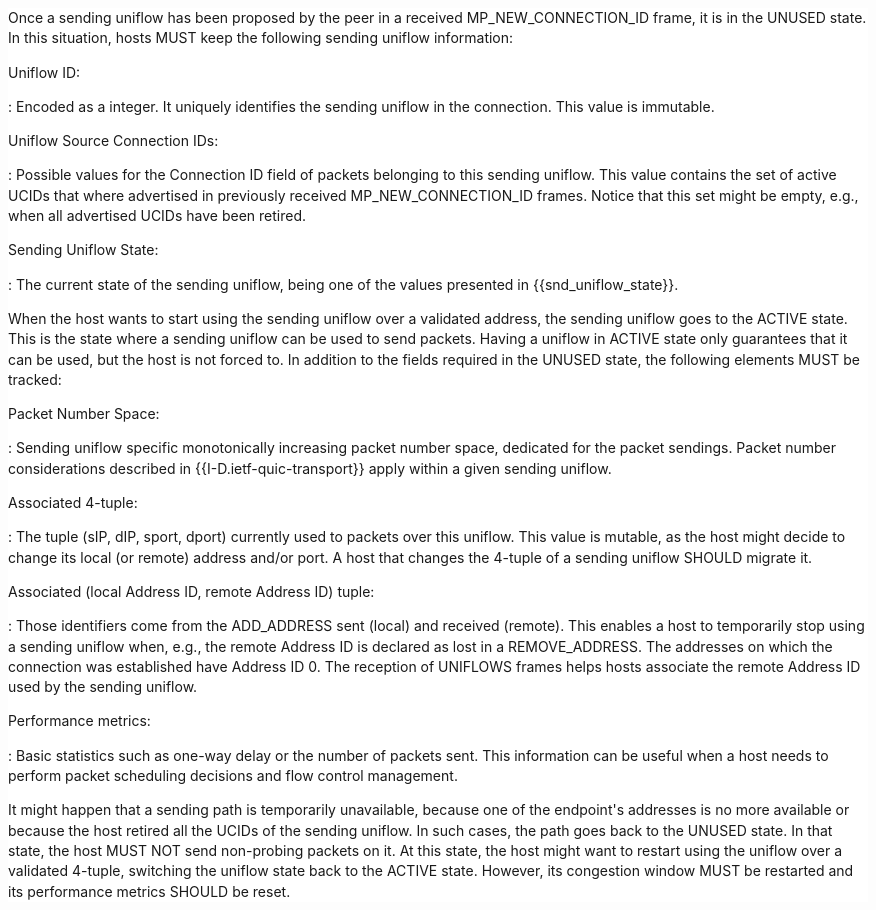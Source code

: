 Once a sending uniflow has been proposed by the peer in a received
MP_NEW_CONNECTION_ID frame, it is in the UNUSED state. In this situation, hosts
MUST keep the following sending uniflow information:

Uniflow ID:

 : Encoded as a integer. It uniquely identifies the sending uniflow in the
   connection. This value is immutable.

Uniflow Source Connection IDs:

 : Possible values for the Connection ID field of packets belonging to this
   sending uniflow. This value contains the set of active UCIDs that where
   advertised in previously received MP_NEW_CONNECTION_ID frames. Notice that
   this set might be empty, e.g., when all advertised UCIDs have been retired.

Sending Uniflow State:

 : The current state of the sending uniflow, being one of the values presented
   in {{snd_uniflow_state}}.


When the host wants to start using the sending uniflow over a validated address,
the sending uniflow goes to the ACTIVE state. This is the state where a sending
uniflow can be used to send packets. Having a uniflow in ACTIVE state only
guarantees that it can be used, but the host is not forced to. In addition to
the fields required in the UNUSED state, the following elements MUST be tracked:

Packet Number Space:

 : Sending uniflow specific monotonically increasing packet number space,
   dedicated for the packet sendings. Packet number considerations described
   in {{I-D.ietf-quic-transport}} apply within a given sending uniflow.

Associated 4-tuple:

 : The tuple (sIP, dIP, sport, dport) currently used to packets over this
   uniflow. This value is mutable, as the host might decide to change its local
   (or remote) address and/or port. A host that changes the 4-tuple of a
   sending uniflow SHOULD migrate it.

Associated (local Address ID, remote Address ID) tuple:

 : Those identifiers come from the ADD_ADDRESS sent (local) and received
   (remote). This enables a host to temporarily stop using a sending uniflow
   when, e.g., the remote Address ID is declared as lost in a REMOVE_ADDRESS.
   The addresses on which the connection was established have Address ID 0. The
   reception of UNIFLOWS frames helps hosts associate the remote Address ID used
   by the sending uniflow.

Performance metrics:

 : Basic statistics such as one-way delay or the number of packets sent. This
   information can be useful when a host needs to perform packet scheduling
   decisions and flow control management.


It might happen that a sending path is temporarily unavailable, because one of
the endpoint's addresses is no more available or because the host retired all
the UCIDs of the sending uniflow. In such cases, the path goes back to the
UNUSED state. In that state, the host MUST NOT send non-probing packets on it.
At this state, the host might want to restart using the uniflow over a validated
4-tuple, switching the uniflow state back to the ACTIVE state. However, its
congestion window MUST be restarted and its performance metrics SHOULD be reset.
